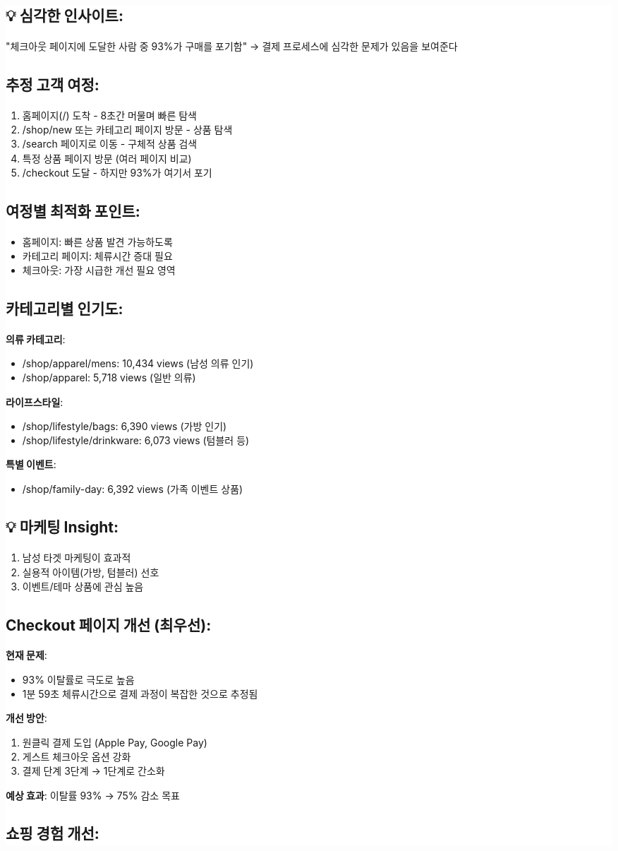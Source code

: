 ## 💡 심각한 인사이트:
"체크아웃 페이지에 도달한 사람 중 93%가 구매를 포기함"
→ 결제 프로세스에 심각한 문제가 있음을 보여준다

## 추정 고객 여정:
1. 홈페이지(/) 도착 - 8초간 머물며 빠른 탐색
2. /shop/new 또는 카테고리 페이지 방문 - 상품 탐색
3. /search 페이지로 이동 - 구체적 상품 검색  
4. 특정 상품 페이지 방문 (여러 페이지 비교)
5. /checkout 도달 - 하지만 93%가 여기서 포기

## 여정별 최적화 포인트:
- 홈페이지: 빠른 상품 발견 가능하도록
- 카테고리 페이지: 체류시간 증대 필요
- 체크아웃: 가장 시급한 개선 필요 영역

## 카테고리별 인기도:

**의류 카테고리**:
- /shop/apparel/mens: 10,434 views (남성 의류 인기)
- /shop/apparel: 5,718 views (일반 의류)

**라이프스타일**:
- /shop/lifestyle/bags: 6,390 views (가방 인기)
- /shop/lifestyle/drinkware: 6,073 views (텀블러 등)

**특별 이벤트**:
- /shop/family-day: 6,392 views (가족 이벤트 상품)

## 💡 마케팅 Insight:
1. 남성 타겟 마케팅이 효과적
2. 실용적 아이템(가방, 텀블러) 선호
3. 이벤트/테마 상품에 관심 높음

## Checkout 페이지 개선 (최우선):

**현재 문제**:
- 93% 이탈률로 극도로 높음
- 1분 59초 체류시간으로 결제 과정이 복잡한 것으로 추정됨

**개선 방안**:
1. 원클릭 결제 도입 (Apple Pay, Google Pay)
2. 게스트 체크아웃 옵션 강화
3. 결제 단계 3단계 → 1단계로 간소화

**예상 효과**: 이탈률 93% → 75% 감소 목표

## 쇼핑 경험 개선:
